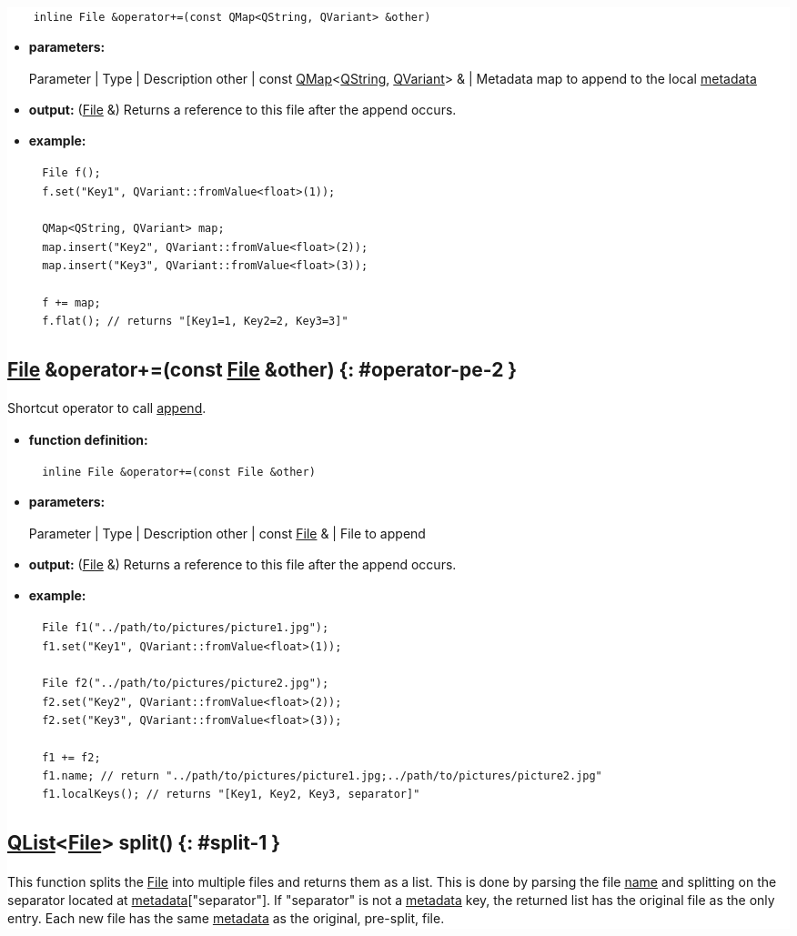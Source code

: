         inline File &operator+=(const QMap<QString, QVariant> &other)

* **parameters:**

    Parameter | Type | Description
    other | const [QMap][QMap]&lt;[QString][QString], [QVariant][QVariant]&gt; & | Metadata map to append to the local [metadata](members.md#m_metadata)

* **output:** ([File](file.md) &) Returns a reference to this file after the append occurs.
* **example:**

        File f();
        f.set("Key1", QVariant::fromValue<float>(1));

        QMap<QString, QVariant> map;
        map.insert("Key2", QVariant::fromValue<float>(2));
        map.insert("Key3", QVariant::fromValue<float>(3));

        f += map;
        f.flat(); // returns "[Key1=1, Key2=2, Key3=3]"


## [File](file.md) &operator+=(const [File](file.md) &other) {: #operator-pe-2 }

Shortcut operator to call [append](#append-2).

* **function definition:**

        inline File &operator+=(const File &other)

* **parameters:**

    Parameter | Type | Description
    other | const [File](file.md) & | File to append

* **output:** ([File](file.md) &) Returns a reference to this file after the append occurs.
* **example:**

        File f1("../path/to/pictures/picture1.jpg");
        f1.set("Key1", QVariant::fromValue<float>(1));

        File f2("../path/to/pictures/picture2.jpg");
        f2.set("Key2", QVariant::fromValue<float>(2));
        f2.set("Key3", QVariant::fromValue<float>(3));

        f1 += f2;
        f1.name; // return "../path/to/pictures/picture1.jpg;../path/to/pictures/picture2.jpg"
        f1.localKeys(); // returns "[Key1, Key2, Key3, separator]"


## [QList][QList]&lt;[File](file.md)&gt; split() {: #split-1 }

This function splits the [File](file.md) into multiple files and returns them as a list. This is done by parsing the file [name](members.md#name) and splitting on the separator located at [metadata](members.md#m_metadata)["separator"]. If "separator" is not a [metadata](members.md#m_metadata) key, the returned list has the original file as the only entry. Each new file has the same [metadata](members.md#m_metadata) as the original, pre-split, file.


[Qt]: http://qt-project.org/ "Qt"
[QApplication]: http://doc.qt.io/qt-5/qapplication.html "QApplication"
[QCoreApplication]: http://doc.qt.io/qt-5/qcoreapplication.html "QCoreApplication"
[QObject]: http://doc.qt.io/qt-5/QObject.html "QObject"
[Qt Property System]: http://doc.qt.io/qt-5/properties.html "Qt Property System"
[QString]: http://doc.qt.io/qt-5/QString.html "QString"
[QStringList]: http://doc.qt.io/qt-5/qstringlist.html "QStringList"
[QList]: http://doc.qt.io/qt-5/QList.html "QList"
[QMap]: http://doc.qt.io/qt-5/qmap.html "QMap"
[QHash]: http://doc.qt.io/qt-5/qhash.html "QHash"
[QRectF]: http://doc.qt.io/qt-5/qrectf.html "QRectF"
[QPoint]: http://doc.qt.io/qt-5/qpoint.html "QPoint"
[QPointF]: http://doc.qt.io/qt-5/qpointf.html "QPointF"
[QVariant]: http://doc.qt.io/qt-5/qvariant.html "QVariant"
[QVariantList]: http://doc.qt.io/qt-5/qvariant.html#QVariantList-typedef "QVariantList"
[QVariantMap]: http://doc.qt.io/qt-5/qvariant.html#QVariantMap-typedef "QVariantMap"
[QRegExp]: http://doc.qt.io/qt-5/QRegExp.html "QRegExp"
[QThread]: http://doc.qt.io/qt-5/qthread.html "QThread"
[QFile]: http://doc.qt.io/qt-5/qfile.html "QFile"
[QSharedPointer]: http://doc.qt.io/qt-5/qsharedpointer.html "QSharedPointer"
[QTime]: http://doc.qt.io/qt-5/QTime.html "QTime"
[QDebug]: http://doc.qt.io/qt-5/qdebug.html "QDebug"
[QDataStream]: http://doc.qt.io/qt-5/qdatastream.html "QDataStream"
[QByteArray]: http://doc.qt.io/qt-5/qbytearray.html "QByteArray"
[R]: http://www.r-project.org/ "R"
[Mat]: http://docs.opencv.org/modules/core/doc/basic_structures.html#mat "Mat"
[Rect]: http://docs.opencv.org/modules/core/doc/basic_structures.html#rect "Rect"
[InputArray]: http://docs.opencv.org/modules/core/doc/basic_structures.html#inputarray "InputArray"
[OutputArray]: http://docs.opencv.org/modules/core/doc/basic_structures.html#outputarray "OutputArray"
[OpenCV Image Formats]: http://docs.opencv.org/modules/highgui/doc/reading_and_writing_images_and_video.html?highlight=imread#imread "OpenCV Image Formats"